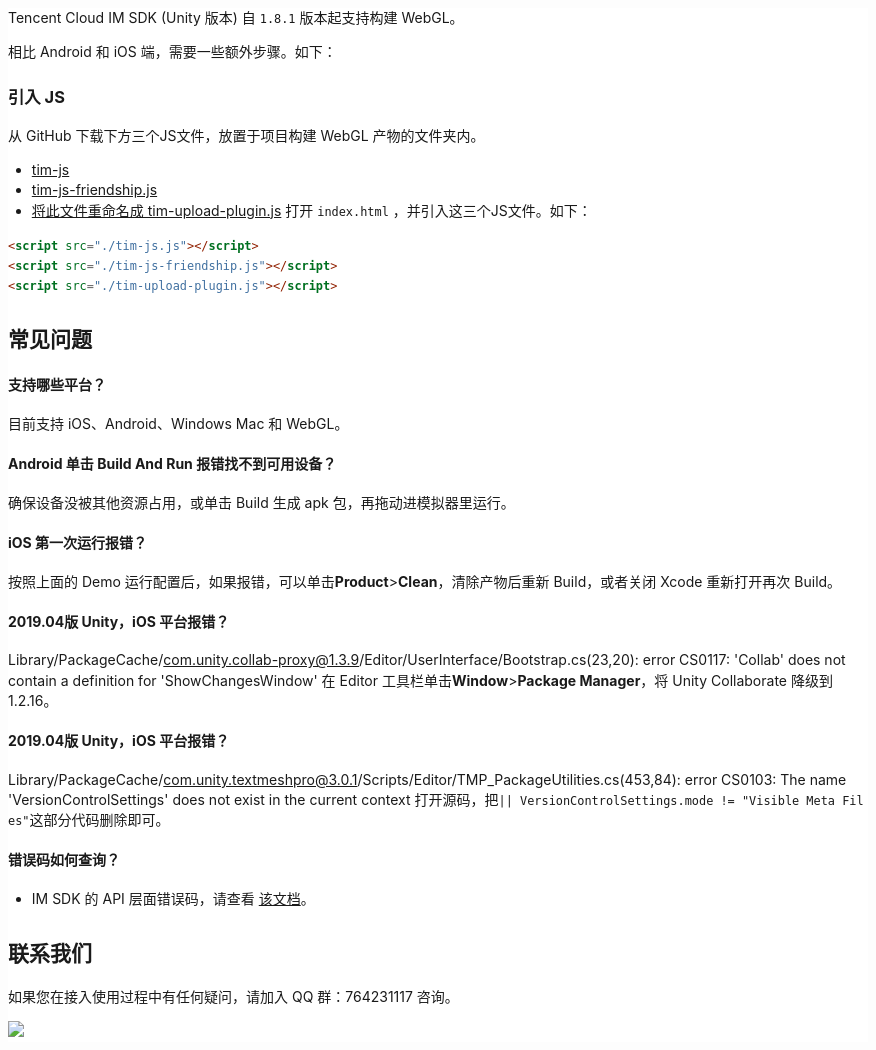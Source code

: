 Tencent Cloud IM SDK (Unity 版本) 自 `1.8.1` 版本起支持构建 WebGL。

相比 Android 和 iOS 端，需要一些额外步骤。如下：

### 引入 JS

从 GitHub 下载下方三个JS文件，放置于项目构建 WebGL 产物的文件夹内。
- [tim-js](https://github.com/TencentCloud/TIMSDK/blob/master/Web/IMSDK/tim-js.js)
- [tim-js-friendship.js](https://github.com/TencentCloud/TIMSDK/blob/master/Web/IMSDK/tim-js-friendship.js)
- [将此文件重命名成 tim-upload-plugin.js](https://github.com/TencentCloud/TIMSDK/blob/master/Web/IMSDK/tim-upload-plugin/index.js)
打开 `index.html` ，并引入这三个JS文件。如下：
```html
<script src="./tim-js.js"></script>
<script src="./tim-js-friendship.js"></script>
<script src="./tim-upload-plugin.js"></script>
```

## 常见问题

#### 支持哪些平台？
目前支持 iOS、Android、Windows Mac 和 WebGL。

#### Android 单击 Build And Run 报错找不到可用设备？
确保设备没被其他资源占用，或单击 Build 生成 apk 包，再拖动进模拟器里运行。

#### iOS 第一次运行报错？
按照上面的 Demo 运行配置后，如果报错，可以单击**Product**>**Clean**，清除产物后重新 Build，或者关闭 Xcode 重新打开再次 Build。

#### 2019.04版 Unity，iOS 平台报错？
Library/PackageCache/com.unity.collab-proxy@1.3.9/Editor/UserInterface/Bootstrap.cs(23,20): error CS0117: 'Collab' does not contain a definition for 'ShowChangesWindow'
在 Editor 工具栏单击**Window**>**Package Manager**，将 Unity Collaborate 降级到1.2.16。

#### 2019.04版 Unity，iOS 平台报错？
Library/PackageCache/com.unity.textmeshpro@3.0.1/Scripts/Editor/TMP_PackageUtilities.cs(453,84): error CS0103: The name 'VersionControlSettings' does not exist in the current context
打开源码，把`|| VersionControlSettings.mode != "Visible Meta Files"`这部分代码删除即可。

#### 错误码如何查询？

- IM SDK 的 API 层面错误码，请查看 [该文档](https://cloud.tencent.com/document/product/269/1671)。

## 联系我们
如果您在接入使用过程中有任何疑问，请加入 QQ 群：764231117 咨询。

<img style="width: 200px; max-width: inherit;" src="https://qcloudimg.tencent-cloud.cn/raw/0a958e8572783faf746ea3233781322c.jpg" />
